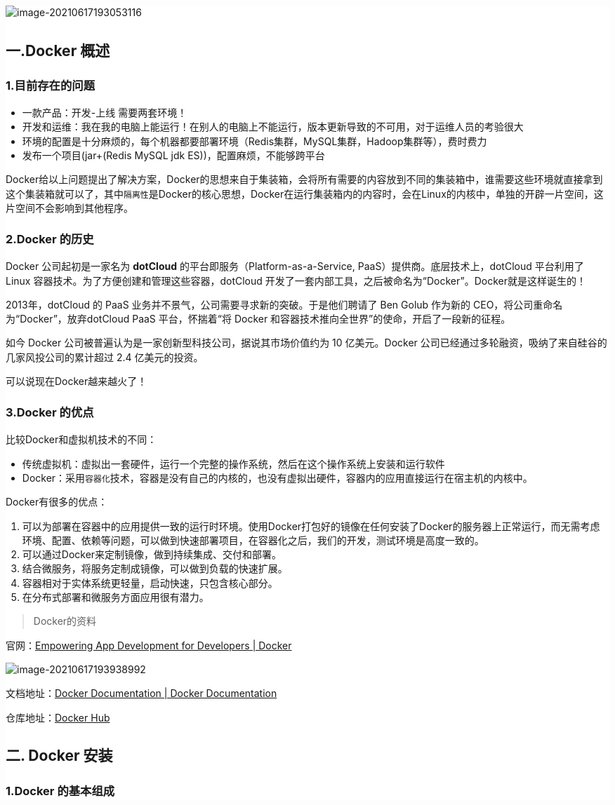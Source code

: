 ![image-20210617193053116](https://raw.githubusercontent.com/zmk-c/blogImages/master/img/docker.png)

## 一.Docker 概述

### 1.目前存在的问题

- 一款产品：开发-上线 需要两套环境！
- 开发和运维：我在我的电脑上能运行！在别人的电脑上不能运行，版本更新导致的不可用，对于运维人员的考验很大
- 环境的配置是十分麻烦的，每个机器都要部署环境（Redis集群，MySQL集群，Hadoop集群等），费时费力
- 发布一个项目(jar+(Redis MySQL jdk ES))，配置麻烦，不能够跨平台

Docker给以上问题提出了解决方案，Docker的思想来自于集装箱，会将所有需要的内容放到不同的集装箱中，谁需要这些环境就直接拿到这个集装箱就可以了，其中`隔离性`是Docker的核心思想，Docker在运行集装箱内的内容时，会在Linux的内核中，单独的开辟一片空间，这片空间不会影响到其他程序。

### 2.Docker 的历史

Docker 公司起初是一家名为 **dotCloud** 的平台即服务（Platform-as-a-Service, PaaS）提供商。底层技术上，dotCloud 平台利用了 Linux 容器技术。为了方便创建和管理这些容器，dotCloud 开发了一套内部工具，之后被命名为“Docker”。Docker就是这样诞生的！

2013年，dotCloud 的 PaaS 业务并不景气，公司需要寻求新的突破。于是他们聘请了 Ben Golub 作为新的 CEO，将公司重命名为“Docker”，放弃dotCloud PaaS 平台，怀揣着“将 Docker 和容器技术推向全世界”的使命，开启了一段新的征程。

如今 Docker 公司被普遍认为是一家创新型科技公司，据说其市场价值约为 10 亿美元。Docker 公司已经通过多轮融资，吸纳了来自硅谷的几家风投公司的累计超过 2.4 亿美元的投资。 

可以说现在Docker越来越火了！

### 3.Docker 的优点

比较Docker和虚拟机技术的不同：

- 传统虚拟机：虚拟出一套硬件，运行一个完整的操作系统，然后在这个操作系统上安装和运行软件
- Docker：采用`容器化`技术，容器是没有自己的内核的，也没有虚拟出硬件，容器内的应用直接运行在宿主机的内核中。

Docker有很多的优点：

1. 可以为部署在容器中的应用提供一致的运行时环境。使用Docker打包好的镜像在任何安装了Docker的服务器上正常运行，而无需考虑环境、配置、依赖等问题，可以做到快速部署项目，在容器化之后，我们的开发，测试环境是高度一致的。
3. 可以通过Docker来定制镜像，做到持续集成、交付和部署。
4. 结合微服务，将服务定制成镜像，可以做到负载的快速扩展。
5. 容器相对于实体系统更轻量，启动快速，只包含核心部分。
6. 在分布式部署和微服务方面应用很有潜力。

> Docker的资料

官网：[Empowering App Development for Developers | Docker](https://www.docker.com/)

![image-20210617193938992](https://raw.githubusercontent.com/zmk-c/blogImages/master/img/docker%E5%AE%98%E7%BD%91.png)

文档地址：[Docker Documentation | Docker Documentation](https://docs.docker.com/)

仓库地址：[Docker Hub](https://hub.docker.com/)

## 二. Docker 安装

### 1.Docker 的基本组成
